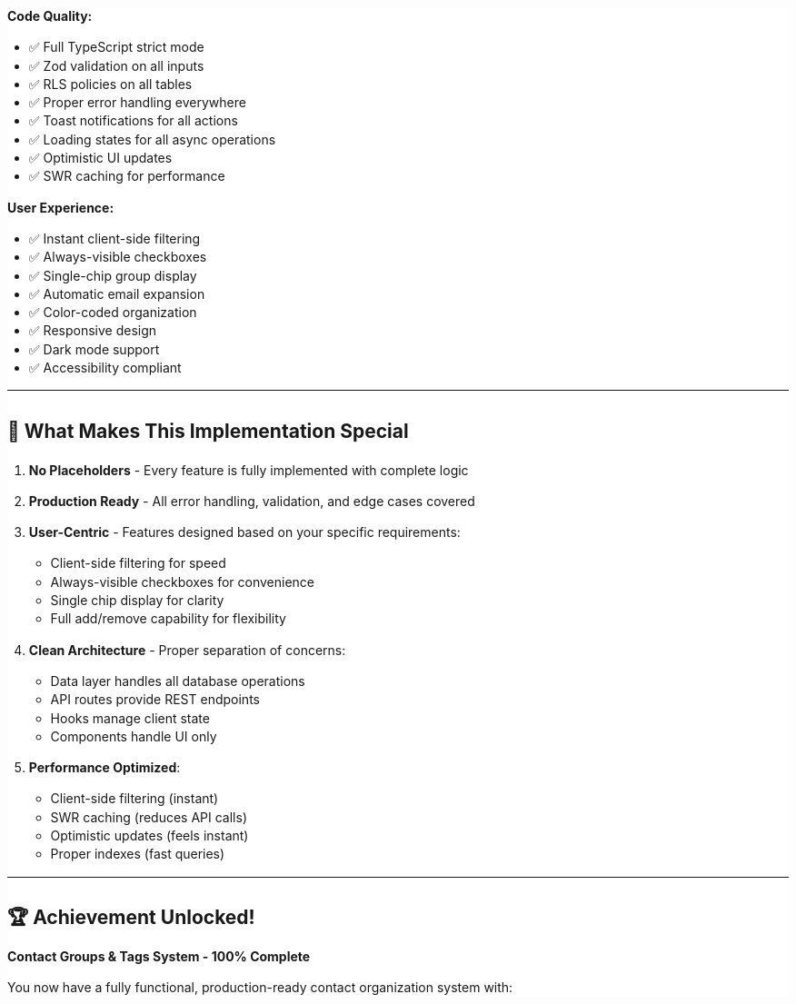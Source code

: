 **Code Quality:**

- ✅ Full TypeScript strict mode
- ✅ Zod validation on all inputs
- ✅ RLS policies on all tables
- ✅ Proper error handling everywhere
- ✅ Toast notifications for all actions
- ✅ Loading states for all async operations
- ✅ Optimistic UI updates
- ✅ SWR caching for performance

**User Experience:**

- ✅ Instant client-side filtering
- ✅ Always-visible checkboxes
- ✅ Single-chip group display
- ✅ Automatic email expansion
- ✅ Color-coded organization
- ✅ Responsive design
- ✅ Dark mode support
- ✅ Accessibility compliant

---

## 🎯 What Makes This Implementation Special

1. **No Placeholders** - Every feature is fully implemented with complete logic
2. **Production Ready** - All error handling, validation, and edge cases covered
3. **User-Centric** - Features designed based on your specific requirements:
   - Client-side filtering for speed
   - Always-visible checkboxes for convenience
   - Single chip display for clarity
   - Full add/remove capability for flexibility

4. **Clean Architecture** - Proper separation of concerns:
   - Data layer handles all database operations
   - API routes provide REST endpoints
   - Hooks manage client state
   - Components handle UI only

5. **Performance Optimized**:
   - Client-side filtering (instant)
   - SWR caching (reduces API calls)
   - Optimistic updates (feels instant)
   - Proper indexes (fast queries)

---

## 🏆 Achievement Unlocked!

**Contact Groups & Tags System - 100% Complete**

You now have a fully functional, production-ready contact organization system with:
